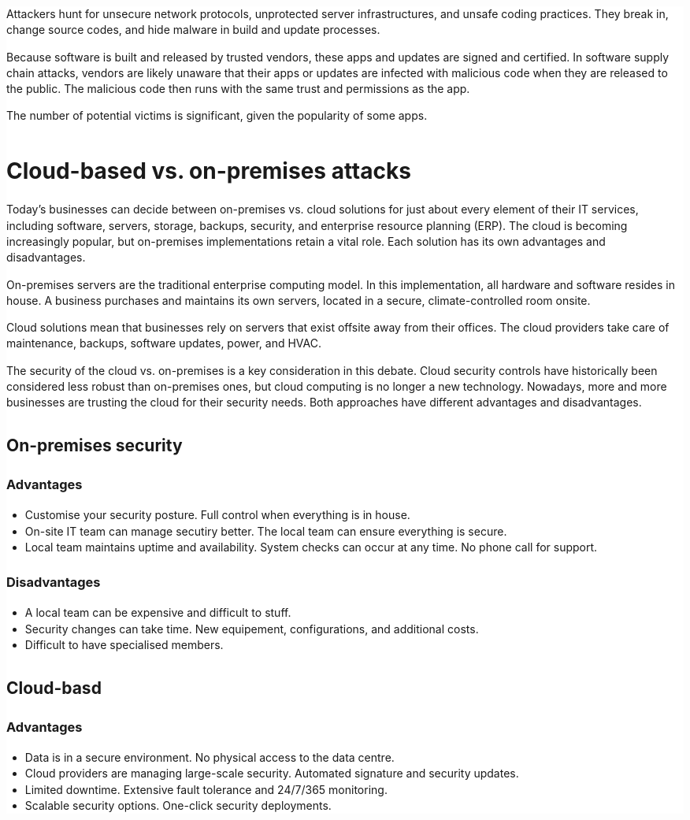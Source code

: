 Attackers hunt for unsecure network protocols, unprotected server infrastructures, and unsafe coding practices. They break in, change source codes, and hide malware in build and update processes.

Because software is built and released by trusted vendors, these apps and updates are signed and certified. In software supply chain attacks, vendors are likely unaware that their apps or updates are infected with malicious code when they are released to the public. The malicious code then runs with the same trust and permissions as the app.

The number of potential victims is significant, given the popularity of some apps.

# Cloud-based vs. on-premises attacks

Today’s businesses can decide between on-premises vs. cloud solutions for just about every element of their IT services, including software, servers, storage, backups, security, and enterprise resource planning (ERP). The cloud is becoming increasingly popular, but on-premises implementations retain a vital role. Each solution has its own advantages and disadvantages.

On-premises servers are the traditional enterprise computing model. In this implementation, all hardware and software resides in house. A business purchases and maintains its own servers, located in a secure, climate-controlled room onsite.

Cloud solutions mean that businesses rely on servers that exist offsite away from their offices. The cloud providers take care of maintenance, backups, software updates, power, and HVAC.

The security of the cloud vs. on-premises is a key consideration in this debate. Cloud security controls have historically been considered less robust than on-premises ones, but cloud computing is no longer a new technology. Nowadays, more and more businesses are trusting the cloud for their security needs. Both approaches have different advantages and disadvantages.

## On-premises security

### Advantages

* Customise your security posture. Full control when everything is in house.
* On-site IT team can manage secutiry better. The local team can ensure everything is secure.
* Local team maintains uptime and availability. System checks can occur at any time. No phone call for support.

### Disadvantages

* A local team can be expensive and difficult to stuff.
* Security changes can take time. New equipement, configurations, and additional costs.
* Difficult to have specialised members.

## Cloud-basd

### Advantages

* Data is in a secure environment. No physical access to the data centre.
* Cloud providers are managing large-scale security. Automated signature and security updates.
* Limited downtime. Extensive fault tolerance and 24/7/365 monitoring.
* Scalable security options. One-click security deployments.
